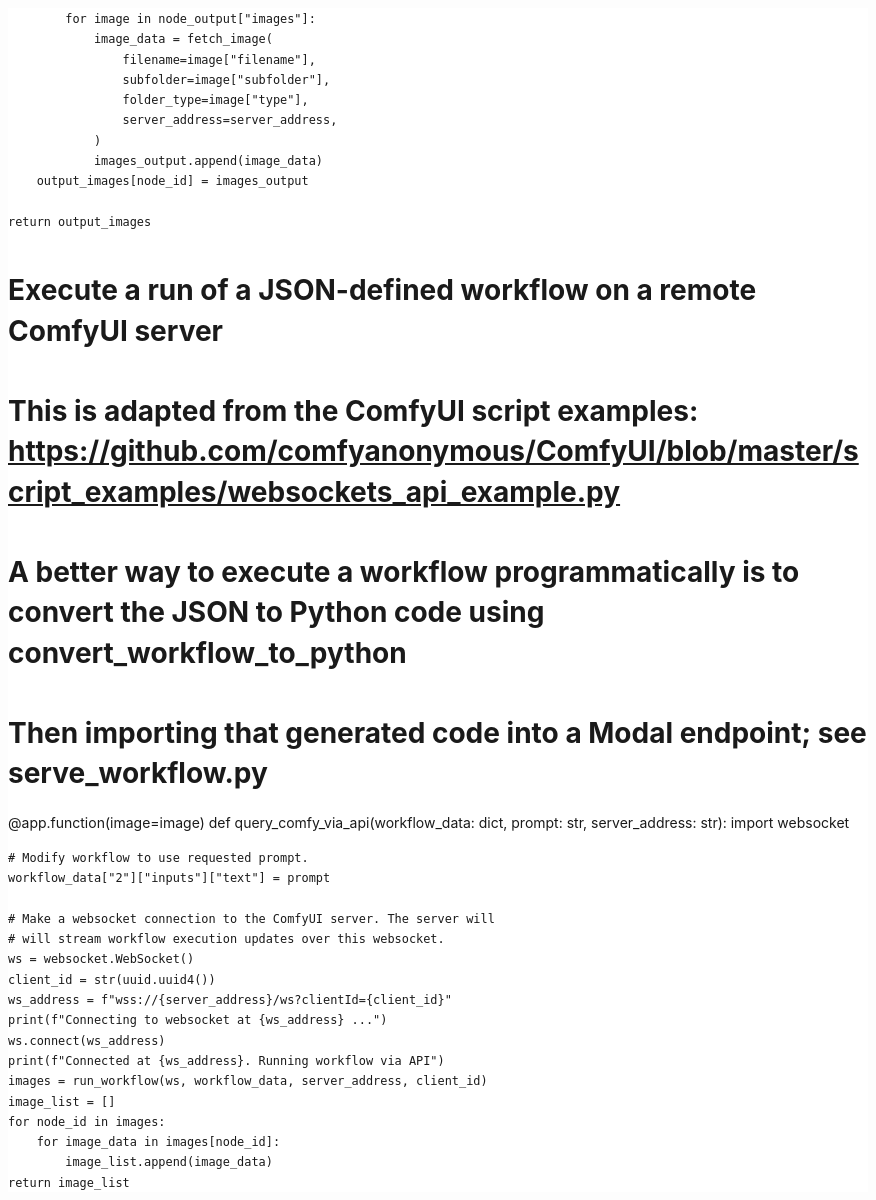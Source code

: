             for image in node_output["images"]:
                image_data = fetch_image(
                    filename=image["filename"],
                    subfolder=image["subfolder"],
                    folder_type=image["type"],
                    server_address=server_address,
                )
                images_output.append(image_data)
        output_images[node_id] = images_output

    return output_images


# Execute a run of a JSON-defined workflow on a remote ComfyUI server
# This is adapted from the ComfyUI script examples: https://github.com/comfyanonymous/ComfyUI/blob/master/script_examples/websockets_api_example.py
# A better way to execute a workflow programmatically is to convert the JSON to Python code using convert_workflow_to_python
# Then importing that generated code into a Modal endpoint; see serve_workflow.py
@app.function(image=image)
def query_comfy_via_api(workflow_data: dict, prompt: str, server_address: str):
    import websocket

    # Modify workflow to use requested prompt.
    workflow_data["2"]["inputs"]["text"] = prompt

    # Make a websocket connection to the ComfyUI server. The server will
    # will stream workflow execution updates over this websocket.
    ws = websocket.WebSocket()
    client_id = str(uuid.uuid4())
    ws_address = f"wss://{server_address}/ws?clientId={client_id}"
    print(f"Connecting to websocket at {ws_address} ...")
    ws.connect(ws_address)
    print(f"Connected at {ws_address}. Running workflow via API")
    images = run_workflow(ws, workflow_data, server_address, client_id)
    image_list = []
    for node_id in images:
        for image_data in images[node_id]:
            image_list.append(image_data)
    return image_list
